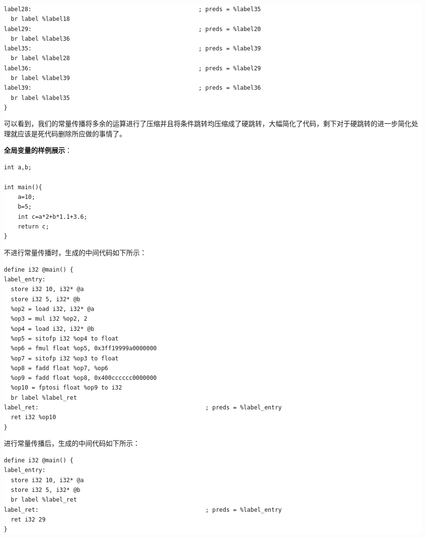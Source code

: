 ```
label28:                                                ; preds = %label35
  br label %label18
label29:                                                ; preds = %label20
  br label %label36
label35:                                                ; preds = %label39
  br label %label28
label36:                                                ; preds = %label29
  br label %label39
label39:                                                ; preds = %label36
  br label %label35
}
```

可以看到，我们的常量传播将多余的运算进行了压缩并且将条件跳转均压缩成了硬跳转，大幅简化了代码，剩下对于硬跳转的进一步简化处理就应该是死代码删除所应做的事情了。

**全局变量的样例展示**：

```
int a,b;

int main(){
    a=10;
    b=5;
    int c=a*2+b*1.1+3.6;
    return c;
}
```

不进行常量传播时，生成的中间代码如下所示：

```
define i32 @main() {
label_entry:
  store i32 10, i32* @a
  store i32 5, i32* @b
  %op2 = load i32, i32* @a
  %op3 = mul i32 %op2, 2
  %op4 = load i32, i32* @b
  %op5 = sitofp i32 %op4 to float
  %op6 = fmul float %op5, 0x3ff19999a0000000
  %op7 = sitofp i32 %op3 to float
  %op8 = fadd float %op7, %op6
  %op9 = fadd float %op8, 0x400cccccc0000000
  %op10 = fptosi float %op9 to i32
  br label %label_ret
label_ret:                                                ; preds = %label_entry
  ret i32 %op10
}
```

进行常量传播后，生成的中间代码如下所示：

```
define i32 @main() {
label_entry:
  store i32 10, i32* @a
  store i32 5, i32* @b
  br label %label_ret
label_ret:                                                ; preds = %label_entry
  ret i32 29
}
```
